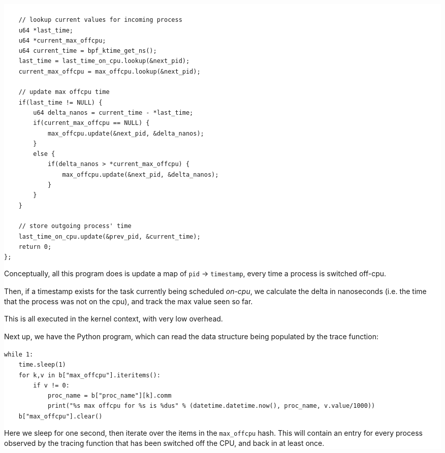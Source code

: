 ```

    // lookup current values for incoming process
    u64 *last_time;
    u64 *current_max_offcpu;
    u64 current_time = bpf_ktime_get_ns();
    last_time = last_time_on_cpu.lookup(&next_pid);
    current_max_offcpu = max_offcpu.lookup(&next_pid);

    // update max offcpu time
    if(last_time != NULL) {
        u64 delta_nanos = current_time - *last_time;
        if(current_max_offcpu == NULL) {
            max_offcpu.update(&next_pid, &delta_nanos);
        }
        else {
            if(delta_nanos > *current_max_offcpu) {
                max_offcpu.update(&next_pid, &delta_nanos);
            }
        }
    }

    // store outgoing process' time
    last_time_on_cpu.update(&prev_pid, &current_time);
    return 0;
};
```

Conceptually, all this program does is update a map of `pid` -> `timestamp`, every time a process is switched off-cpu.

Then, if a timestamp exists for the task currently being scheduled *on-cpu*, we calculate the delta in nanoseconds
(i.e. the time that the process was not on the cpu), and track the max value seen so far.

This is all executed in the kernel context, with very low overhead.

Next up, we have the Python program, which can read the data structure being populated by the trace function:

```
while 1:
    time.sleep(1)
    for k,v in b["max_offcpu"].iteritems():
        if v != 0:
            proc_name = b["proc_name"][k].comm
            print("%s max offcpu for %s is %dus" % (datetime.datetime.now(), proc_name, v.value/1000))
    b["max_offcpu"].clear()
```

Here we sleep for one second, then iterate over the items in the `max_offcpu` hash. This will contain an entry for every process
observed by the tracing function that has been switched off the CPU, and back in at least once.

